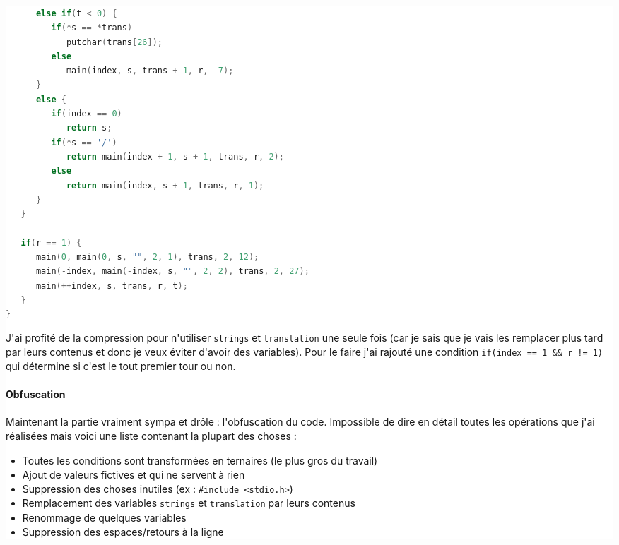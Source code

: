 ```c
      else if(t < 0) {
         if(*s == *trans)
            putchar(trans[26]);
         else
            main(index, s, trans + 1, r, -7);
      }
      else {
         if(index == 0)
            return s;
         if(*s == '/')
            return main(index + 1, s + 1, trans, r, 2);
         else
            return main(index, s + 1, trans, r, 1);
      }
   }

   if(r == 1) {
      main(0, main(0, s, "", 2, 1), trans, 2, 12);
      main(-index, main(-index, s, "", 2, 2), trans, 2, 27);
      main(++index, s, trans, r, t);
   }
}
```

J'ai profité de la compression pour n'utiliser `strings` et `translation` une seule fois (car je sais que je vais les remplacer plus tard par leurs contenus et donc je veux éviter d'avoir des variables). Pour le faire j'ai rajouté une condition `if(index == 1 && r != 1)` qui détermine si c'est le tout premier tour ou non.

#### Obfuscation

Maintenant la partie vraiment sympa et drôle : l'obfuscation du code. Impossible de dire en détail toutes les opérations que j'ai réalisées mais voici une liste contenant la plupart des choses :

- Toutes les conditions sont transformées en ternaires (le plus gros du travail)
- Ajout de valeurs fictives et qui ne servent à rien
- Suppression des choses inutiles (ex : `#include <stdio.h>`)
- Remplacement des variables `strings` et `translation` par leurs contenus
- Renommage de quelques variables
- Suppression des espaces/retours à la ligne
